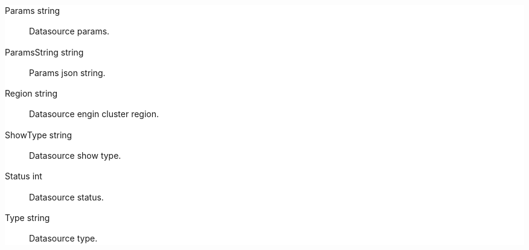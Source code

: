 <a data-swiftype-name="resource-property" data-swiftype-type="text" href="#params_go" style="color: inherit; text-decoration: inherit;">Params</a>
</span>
        <span class="property-indicator"></span>
        <span class="property-type">string</span>
    </dt>
    <dd><p>Datasource params.</p>
</dd><dt class="property-required"
            title="Required">
        <span id="paramsstring_go">
<a data-swiftype-name="resource-property" data-swiftype-type="text" href="#paramsstring_go" style="color: inherit; text-decoration: inherit;">Params<wbr>String</a>
</span>
        <span class="property-indicator"></span>
        <span class="property-type">string</span>
    </dt>
    <dd><p>Params json string.</p>
</dd><dt class="property-required"
            title="Required">
        <span id="region_go">
<a data-swiftype-name="resource-property" data-swiftype-type="text" href="#region_go" style="color: inherit; text-decoration: inherit;">Region</a>
</span>
        <span class="property-indicator"></span>
        <span class="property-type">string</span>
    </dt>
    <dd><p>Datasource engin cluster region.</p>
</dd><dt class="property-required"
            title="Required">
        <span id="showtype_go">
<a data-swiftype-name="resource-property" data-swiftype-type="text" href="#showtype_go" style="color: inherit; text-decoration: inherit;">Show<wbr>Type</a>
</span>
        <span class="property-indicator"></span>
        <span class="property-type">string</span>
    </dt>
    <dd><p>Datasource show type.</p>
</dd><dt class="property-required"
            title="Required">
        <span id="status_go">
<a data-swiftype-name="resource-property" data-swiftype-type="text" href="#status_go" style="color: inherit; text-decoration: inherit;">Status</a>
</span>
        <span class="property-indicator"></span>
        <span class="property-type">int</span>
    </dt>
    <dd><p>Datasource status.</p>
</dd><dt class="property-required"
            title="Required">
        <span id="type_go">
<a data-swiftype-name="resource-property" data-swiftype-type="text" href="#type_go" style="color: inherit; text-decoration: inherit;">Type</a>
</span>
        <span class="property-indicator"></span>
        <span class="property-type">string</span>
    </dt>
    <dd><p>Datasource type.</p>
</dd></dl>
</pulumi-choosable>
</div>
